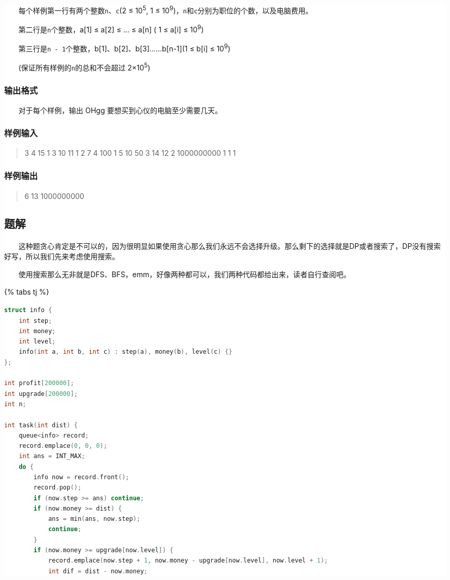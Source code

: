 &emsp;&emsp;每个样例第一行有两个整数`n`、`c`(2 ≤ 10<sup>5</sup>, 1 ≤  10<sup>9</sup>)，`n`和`c`分别为职位的个数，以及电脑费用。

&emsp;&emsp;第二行是`n`个整数，a[1] ≤ a[2] ≤ ... ≤ a[n] ( 1 ≤ a[i] ≤ 10<sup>9</sup>)

&emsp;&emsp;第三行是`n - 1`个整数，b[1]、b[2]、b[3]……b[n-1](1 ≤ b[i] ≤  10<sup>9</sup>)

&emsp;&emsp;(保证所有样例的`n`的总和不会超过 2×10<sup>5</sup>)

### 输出格式

&emsp;&emsp;对于每个样例，输出 OHgg 要想买到心仪的电脑至少需要几天。

### 样例输入

> 3
> 4 15
> 1 3 10 11
> 1 2 7
> 4 100
> 1 5 10 50
> 3 14 12
> 2 1000000000
> 1 1
> 1

### 样例输出

> 6
> 13
> 1000000000

## 题解

&emsp;&emsp;这种题贪心肯定是不可以的，因为很明显如果使用贪心那么我们永远不会选择升级。那么剩下的选择就是DP或者搜索了，DP没有搜索好写，所以我们先来考虑使用搜索。

&emsp;&emsp;使用搜索那么无非就是DFS、BFS，emm，好像两种都可以，我们两种代码都给出来，读者自行查阅吧。

{% tabs tj %}


```c++
struct info {
    int step;
    int money;
    int level;
    info(int a, int b, int c) : step(a), money(b), level(c) {}
};

int profit[200000];
int upgrade[200000];
int n;

int task(int dist) {
    queue<info> record;
    record.emplace(0, 0, 0);
    int ans = INT_MAX;
    do {
        info now = record.front();
        record.pop();
        if (now.step >= ans) continue;
        if (now.money >= dist) {
            ans = min(ans, now.step);
            continue;
        }
        if (now.money >= upgrade[now.level]) {
            record.emplace(now.step + 1, now.money - upgrade[now.level], now.level + 1);
            int dif = dist - now.money;
```
